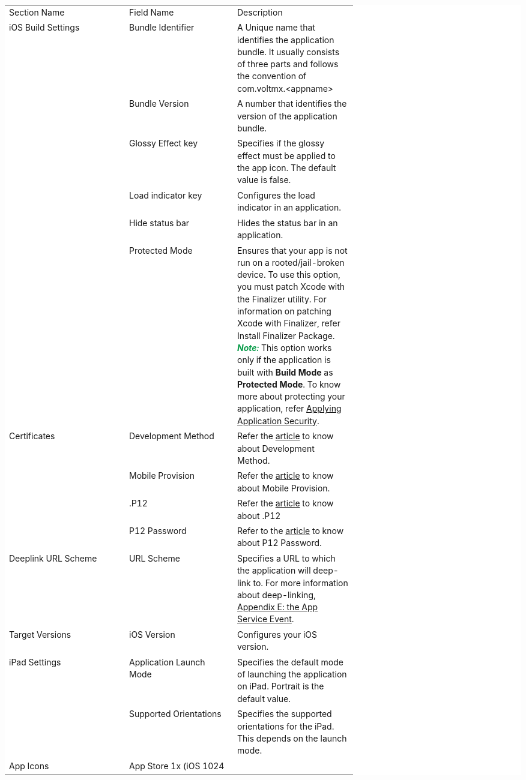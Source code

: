 <table class="TableStyle-Basic" style="mc-table-style: url('Resources/TableStyles/Basic.css');" cellspacing="0"><colgroup><col style="width: 150pt;" class="TableStyle-Basic-Column-Column1"> <col style="width: 135pt;" class="TableStyle-Basic-Column-Column1"> <col style="width: 150pt;" class="TableStyle-Basic-Column-Column1"></colgroup><tbody><tr class="TableStyle-Basic-Body-Body1"><td class="TableStyle-Basic-BodyE-Column1-Body1">Section Name</td><td class="TableStyle-Basic-BodyE-Column1-Body1">Field Name</td><td class="TableStyle-Basic-BodyD-Column1-Body1">Description</td></tr><tr class="TableStyle-Basic-Body-Body1"><td class="TableStyle-Basic-BodyE-Column1-Body1">iOS Build Settings</td><td class="TableStyle-Basic-BodyE-Column1-Body1">Bundle Identifier</td><td class="TableStyle-Basic-BodyD-Column1-Body1">A Unique name that identifies the application bundle. It usually consists of three parts and follows the convention of com.voltmx.&lt;appname&gt;</td></tr><tr class="TableStyle-Basic-Body-Body1"><td class="TableStyle-Basic-BodyE-Column1-Body1">&nbsp;</td><td class="TableStyle-Basic-BodyE-Column1-Body1">Bundle Version</td><td class="TableStyle-Basic-BodyD-Column1-Body1">A number that identifies the version of the application bundle.</td></tr><tr class="TableStyle-Basic-Body-Body1"><td class="TableStyle-Basic-BodyE-Column1-Body1">&nbsp;</td><td class="TableStyle-Basic-BodyE-Column1-Body1">Glossy Effect key</td><td class="TableStyle-Basic-BodyD-Column1-Body1">Specifies if the glossy effect must be applied to the app icon. The default value is false.</td></tr><tr class="TableStyle-Basic-Body-Body1"><td class="TableStyle-Basic-BodyE-Column1-Body1">&nbsp;</td><td class="TableStyle-Basic-BodyE-Column1-Body1">Load indicator key</td><td class="TableStyle-Basic-BodyD-Column1-Body1">Configures the load indicator in an application.</td></tr><tr class="TableStyle-Basic-Body-Body1"><td class="TableStyle-Basic-BodyE-Column1-Body1">&nbsp;</td><td class="TableStyle-Basic-BodyE-Column1-Body1">Hide status bar</td><td class="TableStyle-Basic-BodyD-Column1-Body1">Hides the status bar in an application.</td></tr><tr class="TableStyle-Basic-Body-Body1"><td class="TableStyle-Basic-BodyE-Column1-Body1">&nbsp;</td><td class="TableStyle-Basic-BodyE-Column1-Body1">Protected Mode</td><td class="TableStyle-Basic-BodyD-Column1-Body1">Ensures that your app is not run on a rooted/jail-broken device. To use this option, you must patch Xcode with the Finalizer utility. For information on patching Xcode with Finalizer, refer Install Finalizer Package. <span class="autonumber"><span><b><i><span style="color: #0a9c4a;" class="mcFormatColor">Note: </span></i></b></span></span>This option works only if the application is built with <b>Build Mode</b> as <b>Protected Mode</b>. To know more about protecting your application, refer <a href="ApplicationSecurity.html">Applying Application Security</a>.</td></tr><tr class="TableStyle-Basic-Body-Body1"><td class="TableStyle-Basic-BodyE-Column1-Body1">Certificates</td><td class="TableStyle-Basic-BodyE-Column1-Body1">Development Method</td><td class="TableStyle-Basic-BodyD-Column1-Body1">Refer the <a href="https://support.hcltechsw.com/csm?id=kb_article&sysparm_article=KB0083760" target="_blank">article</a> to know about Development Method.</td></tr><tr class="TableStyle-Basic-Body-Body1"><td class="TableStyle-Basic-BodyE-Column1-Body1">&nbsp;</td><td class="TableStyle-Basic-BodyE-Column1-Body1">Mobile Provision</td><td class="TableStyle-Basic-BodyD-Column1-Body1">Refer the <a href="https://support.hcltechsw.com/csm?id=kb_article&sysparm_article=KB0083760" target="_blank">article</a> to know about Mobile Provision.</td></tr><tr class="TableStyle-Basic-Body-Body1"><td class="TableStyle-Basic-BodyE-Column1-Body1">&nbsp;</td><td class="TableStyle-Basic-BodyE-Column1-Body1">.P12</td><td class="TableStyle-Basic-BodyD-Column1-Body1">Refer the <a href="https://support.hcltechsw.com/csm?id=kb_article&sysparm_article=KB0083760" target="_blank">article</a> to know about .P12</td></tr><tr class="TableStyle-Basic-Body-Body1"><td class="TableStyle-Basic-BodyE-Column1-Body1">&nbsp;</td><td class="TableStyle-Basic-BodyE-Column1-Body1">P12 Password</td><td class="TableStyle-Basic-BodyD-Column1-Body1">Refer to the <a href="https://support.hcltechsw.com/csm?id=kb_article&sysparm_article=KB0083760" target="_blank">article</a> to know about P12 Password.</td></tr><tr class="TableStyle-Basic-Body-Body1"><td class="TableStyle-Basic-BodyE-Column1-Body1">Deeplink URL Scheme</td><td class="TableStyle-Basic-BodyE-Column1-Body1">URL Scheme</td><td class="TableStyle-Basic-BodyD-Column1-Body1">Specifies a URL to which the application will deep-link to. For more information about deep-linking, <a href="AppServiceEvent.html">Appendix E: the App Service Event</a>.</td></tr><tr class="TableStyle-Basic-Body-Body1"><td class="TableStyle-Basic-BodyE-Column1-Body1">Target Versions</td><td class="TableStyle-Basic-BodyE-Column1-Body1">iOS Version</td><td class="TableStyle-Basic-BodyD-Column1-Body1">Configures your iOS version.</td></tr><tr class="TableStyle-Basic-Body-Body1"><td class="TableStyle-Basic-BodyE-Column1-Body1">iPad Settings</td><td class="TableStyle-Basic-BodyE-Column1-Body1">Application Launch Mode</td><td class="TableStyle-Basic-BodyD-Column1-Body1">Specifies the default mode of launching the application on iPad. Portrait is the default value.</td></tr><tr class="TableStyle-Basic-Body-Body1"><td class="TableStyle-Basic-BodyE-Column1-Body1">&nbsp;</td><td class="TableStyle-Basic-BodyE-Column1-Body1">Supported Orientations</td><td class="TableStyle-Basic-BodyD-Column1-Body1">Specifies the supported orientations for the iPad. This depends on the launch mode.</td></tr><tr class="TableStyle-Basic-Body-Body1"><td class="TableStyle-Basic-BodyE-Column1-Body1">App Icons</td><td class="TableStyle-Basic-BodyE-Column1-Body1">App Store 1x (iOS 1024